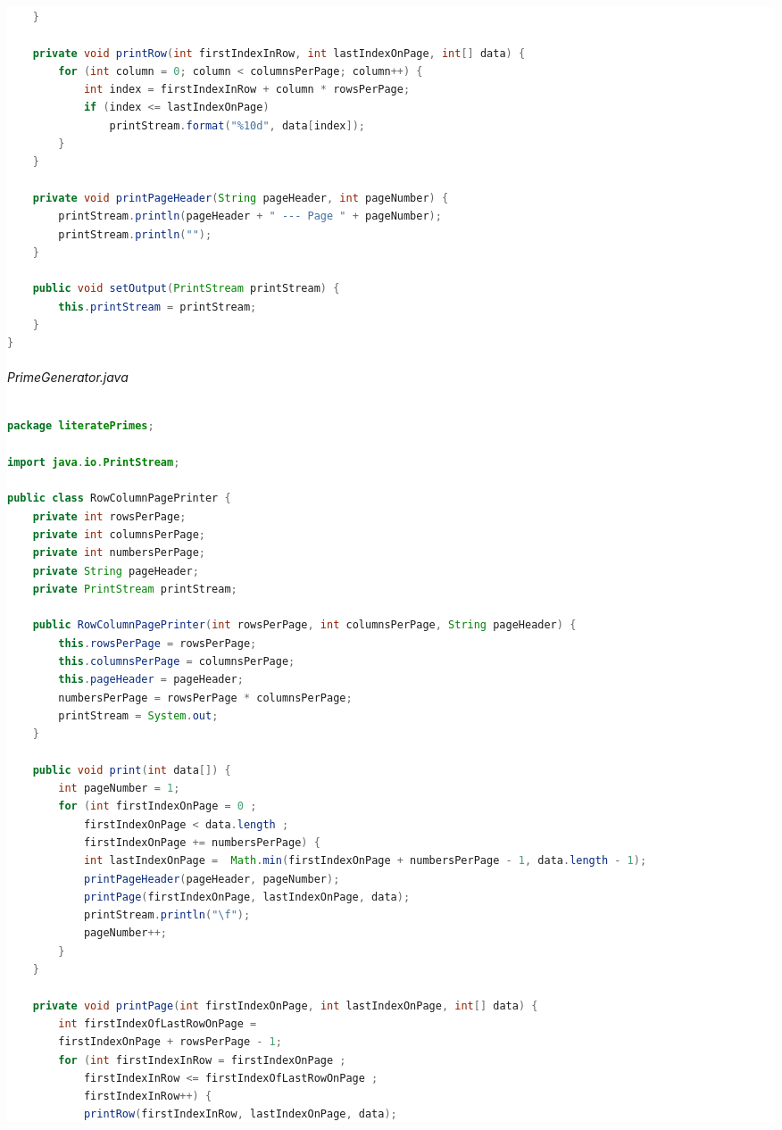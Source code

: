 ```java
	}
	
	private void printRow(int firstIndexInRow, int lastIndexOnPage, int[] data) {
		for (int column = 0; column < columnsPerPage; column++) {
			int index = firstIndexInRow + column * rowsPerPage; 
			if (index <= lastIndexOnPage)
				printStream.format("%10d", data[index]); 
		}
	}

	private void printPageHeader(String pageHeader, int pageNumber) {
		printStream.println(pageHeader + " --- Page " + pageNumber);
		printStream.println(""); 
	}
		
	public void setOutput(PrintStream printStream) { 
		this.printStream = printStream;
	} 
}
```

###### PrimeGenerator.java
```java
package literatePrimes;

import java.io.PrintStream;

public class RowColumnPagePrinter { 
	private int rowsPerPage;
	private int columnsPerPage; 
	private int numbersPerPage; 
	private String pageHeader; 
	private PrintStream printStream;
	
	public RowColumnPagePrinter(int rowsPerPage, int columnsPerPage, String pageHeader) { 
		this.rowsPerPage = rowsPerPage;
		this.columnsPerPage = columnsPerPage; 
		this.pageHeader = pageHeader;
		numbersPerPage = rowsPerPage * columnsPerPage; 
		printStream = System.out;
	}
	
	public void print(int data[]) { 
		int pageNumber = 1;
		for (int firstIndexOnPage = 0 ; 
			firstIndexOnPage < data.length ; 
			firstIndexOnPage += numbersPerPage) { 
			int lastIndexOnPage =  Math.min(firstIndexOnPage + numbersPerPage - 1, data.length - 1);
			printPageHeader(pageHeader, pageNumber); 
			printPage(firstIndexOnPage, lastIndexOnPage, data); 
			printStream.println("\f");
			pageNumber++;
		} 
	}
	
	private void printPage(int firstIndexOnPage, int lastIndexOnPage, int[] data) { 
		int firstIndexOfLastRowOnPage =
		firstIndexOnPage + rowsPerPage - 1;
		for (int firstIndexInRow = firstIndexOnPage ; 
			firstIndexInRow <= firstIndexOfLastRowOnPage ;
			firstIndexInRow++) { 
			printRow(firstIndexInRow, lastIndexOnPage, data); 
```